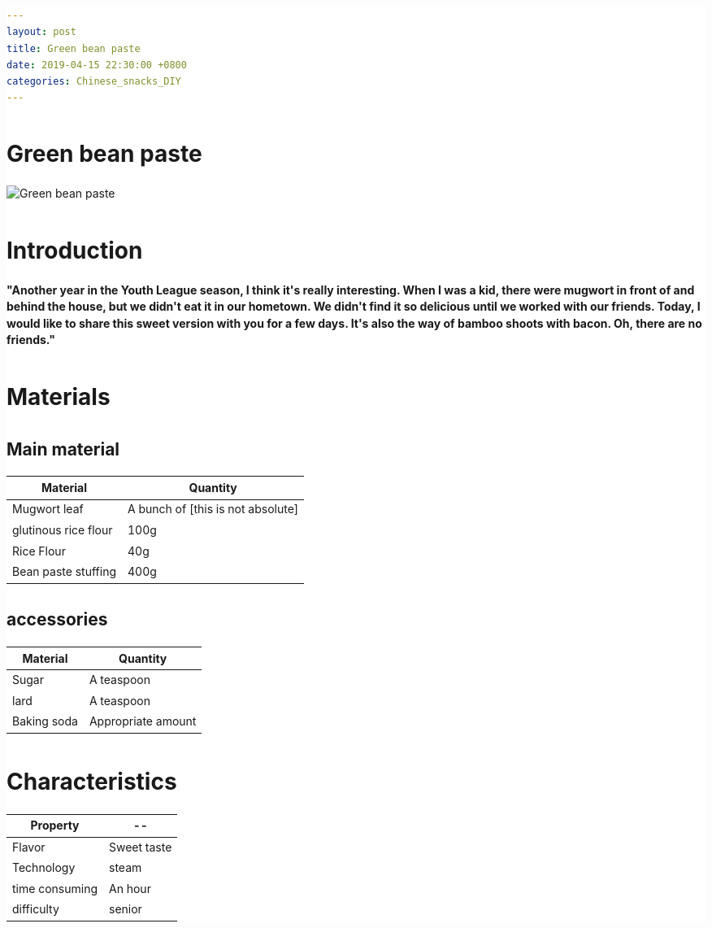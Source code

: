 ```yaml
---
layout: post
title: Green bean paste
date: 2019-04-15 22:30:00 +0800
categories: Chinese_snacks_DIY
---
```


# Green bean paste

![Green bean paste]({{site.baseurl}}/img/450194/450194.jpg)

# Introduction

**"Another year in the Youth League season, I think it's really interesting. When I was a kid, there were mugwort in front of and behind the house, but we didn't eat it in our hometown. We didn't find it so delicious until we worked with our friends. Today, I would like to share this sweet version with you for a few days. It's also the way of bamboo shoots with bacon. Oh, there are no friends."**

# Materials


## Main material

Material|Quantity
--|--
Mugwort leaf|A bunch of [this is not absolute]
glutinous rice flour|100g
Rice Flour|40g
Bean paste stuffing|400g

## accessories

Material|Quantity
--|--
Sugar|A teaspoon
lard|A teaspoon
Baking soda|Appropriate amount

# Characteristics

Property|--
--|--
Flavor|Sweet taste
Technology|steam
time consuming|An hour
difficulty|senior
